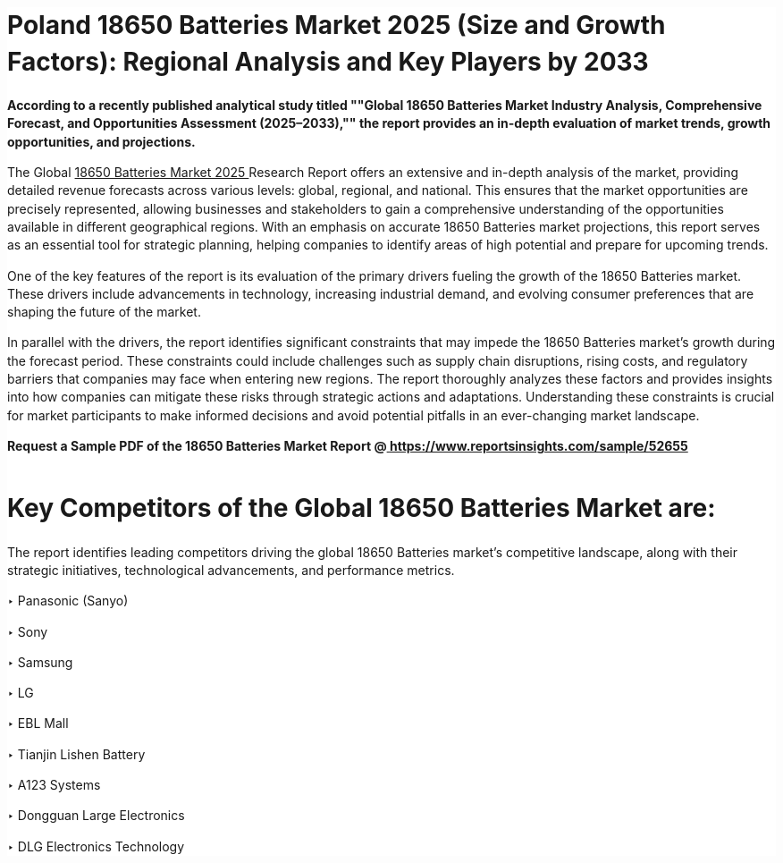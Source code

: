 # Poland 18650 Batteries Market 2025 (Size and Growth Factors): Regional Analysis and Key Players by 2033

<strong>According to a recently published analytical study titled ""Global 18650 Batteries Market Industry Analysis, Comprehensive Forecast, and Opportunities Assessment (2025–2033),"" the report provides an in-depth evaluation of market trends, growth opportunities, and projections.</strong>

 The Global <a href=https://www.reportsinsights.com/sample/52655>18650 Batteries Market 2025 </a> Research Report offers an extensive and in-depth analysis of the market, providing detailed revenue forecasts across various levels: global, regional, and national. This ensures that the market opportunities are precisely represented, allowing businesses and stakeholders to gain a comprehensive understanding of the opportunities available in different geographical regions. With an emphasis on accurate 18650 Batteries market projections, this report serves as an essential tool for strategic planning, helping companies to identify areas of high potential and prepare for upcoming trends.

One of the key features of the report is its evaluation of the primary drivers fueling the growth of the 18650 Batteries market. These drivers include advancements in technology, increasing industrial demand, and evolving consumer preferences that are shaping the future of the market. 

In parallel with the drivers, the report identifies significant constraints that may impede the 18650 Batteries market’s growth during the forecast period. These constraints could include challenges such as supply chain disruptions, rising costs, and regulatory barriers that companies may face when entering new regions. The report thoroughly analyzes these factors and provides insights into how companies can mitigate these risks through strategic actions and adaptations. Understanding these constraints is crucial for market participants to make informed decisions and avoid potential pitfalls in an ever-changing market landscape.

<strong>Request a Sample PDF of the 18650 Batteries Market Report </strong><strong>@<a href=https://www.reportsinsights.com/sample/52655> https://www.reportsinsights.com/sample/52655</a></strong></font>

# <strong>Key Competitors of the Global 18650 Batteries Market are:</strong>

The report identifies leading competitors driving the global 18650 Batteries market’s competitive landscape, along with their strategic initiatives, technological advancements, and performance metrics.

‣ Panasonic (Sanyo)

‣ Sony

‣ Samsung

‣ LG

‣ EBL Mall

‣ Tianjin Lishen Battery

‣ A123 Systems

‣ Dongguan Large Electronics

‣ DLG Electronics Technology

